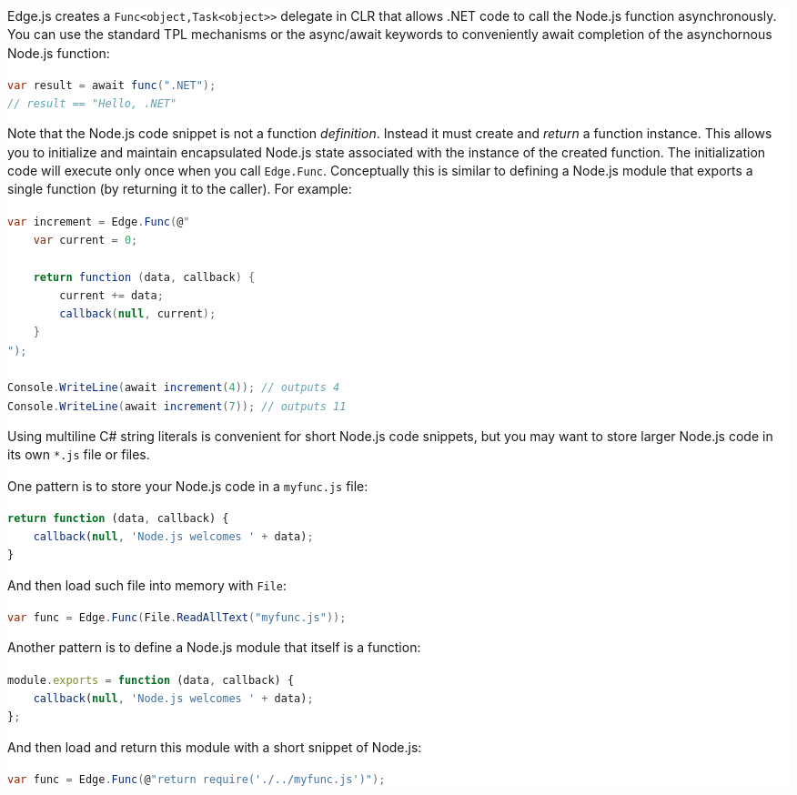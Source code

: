 Edge.js creates a `Func<object,Task<object>>` delegate in CLR that allows .NET code to call the Node.js function asynchronously. You can use the standard TPL mechanisms or the async/await keywords to conveniently await completion of the asynchornous Node.js function:

```c#
var result = await func(".NET");
// result == "Hello, .NET"
```

Note that the Node.js code snippet is not a function *definition*. Instead it must create and *return* a function instance. This allows you to initialize and maintain encapsulated Node.js state associated with the instance of the created function. The initialization code will execute only once when you call `Edge.Func`. Conceptually this is similar to defining a Node.js module that exports a single function (by returning it to the caller).  For example:

```c#
var increment = Edge.Func(@"
    var current = 0;

    return function (data, callback) {
        current += data;
        callback(null, current);
    }
");

Console.WriteLine(await increment(4)); // outputs 4
Console.WriteLine(await increment(7)); // outputs 11
```

Using multiline C# string literals is convenient for short Node.js code snippets, but you may want to store larger Node.js code in its own `*.js` file or files. 

One pattern is to store your Node.js code in a `myfunc.js` file:

```javascript
return function (data, callback) {
    callback(null, 'Node.js welcomes ' + data);
}
```

And then load such file into memory with `File`:

```c#
var func = Edge.Func(File.ReadAllText("myfunc.js"));
```

Another pattern is to define a Node.js module that itself is a function:

```javascript
module.exports = function (data, callback) {
    callback(null, 'Node.js welcomes ' + data);
};
```

And then load and return this module with a short snippet of Node.js:

```c#
var func = Edge.Func(@"return require('./../myfunc.js')");
```
